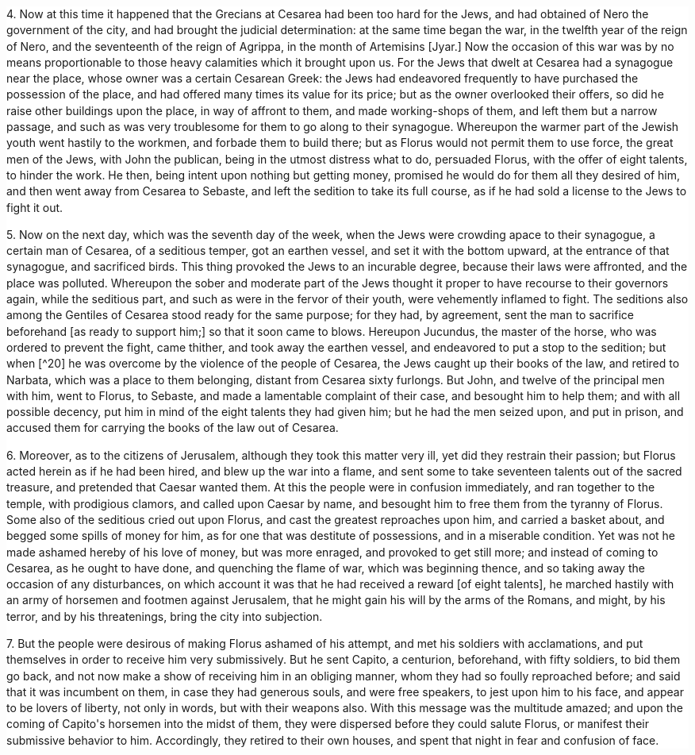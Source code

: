 <a id="v14_4"></a>4\. Now at this time it happened that the Grecians at Cesarea had been too hard for the Jews, and had obtained of Nero the government of the city, and had brought the judicial determination: at the same time began the war, in the twelfth year of the reign of Nero, and the seventeenth of the reign of Agrippa, in the month of Artemisins \[Jyar.\] Now the occasion of this war was by no means proportionable to those heavy calamities which it brought upon us. For the Jews that dwelt at Cesarea had a synagogue near the place, whose owner was a certain Cesarean Greek: the Jews had endeavored frequently to have purchased the possession of the place, and had offered many times its value for its price; but as the owner overlooked their offers, so did he raise other buildings upon the place, in way of affront to them, and made working-shops of them, and left them but a narrow passage, and such as was very troublesome for them to go along to their synagogue. Whereupon the warmer part of the Jewish youth went hastily to the workmen, and forbade them to build there; but as Florus would not permit them to use force, the great men of the Jews, with John the publican, being in the utmost distress what to do, persuaded Florus, with the offer of eight talents, to hinder the work. He then, being intent upon nothing but getting money, promised he would do for them all they desired of him, and then went away from Cesarea to Sebaste, and left the sedition to take its full course, as if he had sold a license to the Jews to fight it out.

<a id="v14_5"></a>5\. Now on the next day, which was the seventh day of the week, when the Jews were crowding apace to their synagogue, a certain man of Cesarea, of a seditious temper, got an earthen vessel, and set it with the bottom upward, at the entrance of that synagogue, and sacrificed birds. This thing provoked the Jews to an incurable degree, because their laws were affronted, and the place was polluted. Whereupon the sober and moderate part of the Jews thought it proper to have recourse to their governors again, while the seditious part, and such as were in the fervor of their youth, were vehemently inflamed to fight. The seditions also among the Gentiles of Cesarea stood ready for the same purpose; for they had, by agreement, sent the man to sacrifice beforehand \[as ready to support him;\] so that it soon came to blows. Hereupon Jucundus, the master of the horse, who was ordered to prevent the fight, came thither, and took away the earthen vessel, and endeavored to put a stop to the sedition; but when [^20] he was overcome by the violence of the people of Cesarea, the Jews caught up their books of the law, and retired to Narbata, which was a place to them belonging, distant from Cesarea sixty furlongs. But John, and twelve of the principal men with him, went to Florus, to Sebaste, and made a lamentable complaint of their case, and besought him to help them; and with all possible decency, put him in mind of the eight talents they had given him; but he had the men seized upon, and put in prison, and accused them for carrying the books of the law out of Cesarea.

<a id="v14_6"></a>6\. Moreover, as to the citizens of Jerusalem, although they took this matter very ill, yet did they restrain their passion; but Florus acted herein as if he had been hired, and blew up the war into a flame, and sent some to take seventeen talents out of the sacred treasure, and pretended that Caesar wanted them. At this the people were in confusion immediately, and ran together to the temple, with prodigious clamors, and called upon Caesar by name, and besought him to free them from the tyranny of Florus. Some also of the seditious cried out upon Florus, and cast the greatest reproaches upon him, and carried a basket about, and begged some spills of money for him, as for one that was destitute of possessions, and in a miserable condition. Yet was not he made ashamed hereby of his love of money, but was more enraged, and provoked to get still more; and instead of coming to Cesarea, as he ought to have done, and quenching the flame of war, which was beginning thence, and so taking away the occasion of any disturbances, on which account it was that he had received a reward \[of eight talents\], he marched hastily with an army of horsemen and footmen against Jerusalem, that he might gain his will by the arms of the Romans, and might, by his terror, and by his threatenings, bring the city into subjection.

<a id="v14_7"></a>7\. But the people were desirous of making Florus ashamed of his attempt, and met his soldiers with acclamations, and put themselves in order to receive him very submissively. But he sent Capito, a centurion, beforehand, with fifty soldiers, to bid them go back, and not now make a show of receiving him in an obliging manner, whom they had so foully reproached before; and said that it was incumbent on them, in case they had generous souls, and were free speakers, to jest upon him to his face, and appear to be lovers of liberty, not only in words, but with their weapons also. With this message was the multitude amazed; and upon the coming of Capito's horsemen into the midst of them, they were dispersed before they could salute Florus, or manifest their submissive behavior to him. Accordingly, they retired to their own houses, and spent that night in fear and confusion of face.
